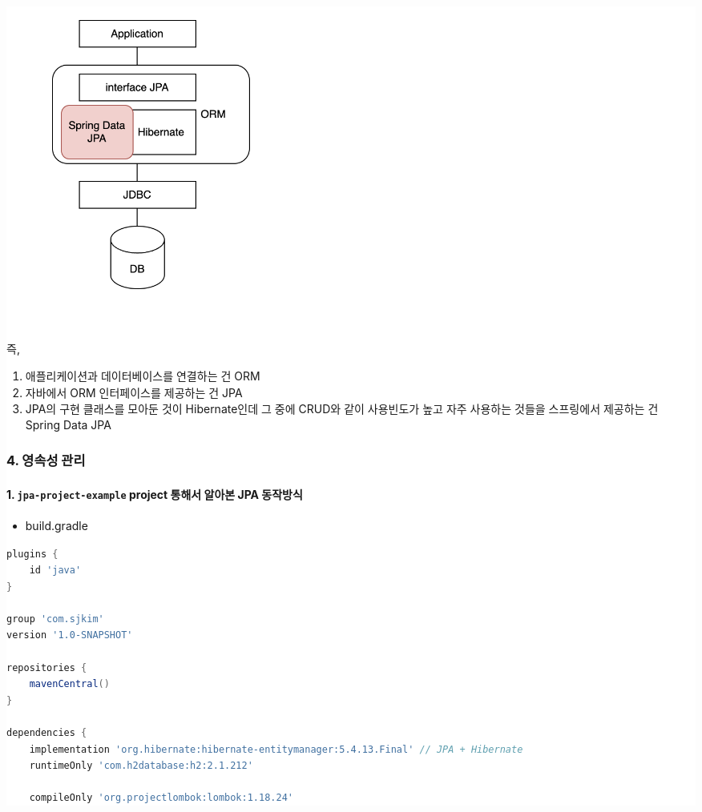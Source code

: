 <img src="./images/jpa_spring-data-jpa.png" title="jpa" alt="jpa" width=40%/>

즉, 
1. 애플리케이션과 데이터베이스를 연결하는 건 ORM
2. 자바에서 ORM 인터페이스를 제공하는 건 JPA
3. JPA의 구현 클래스를 모아둔 것이 Hibernate인데 그 중에 CRUD와 같이 사용빈도가 높고 자주 사용하는 것들을 스프링에서 제공하는 건 Spring Data JPA

### 4. 영속성 관리
#### 1. `jpa-project-example` project 통해서 알아본 JPA 동작방식
- build.gradle
```groovy
plugins {
    id 'java'
}

group 'com.sjkim'
version '1.0-SNAPSHOT'

repositories {
    mavenCentral()
}

dependencies {
    implementation 'org.hibernate:hibernate-entitymanager:5.4.13.Final' // JPA + Hibernate
    runtimeOnly 'com.h2database:h2:2.1.212'

    compileOnly 'org.projectlombok:lombok:1.18.24'
```